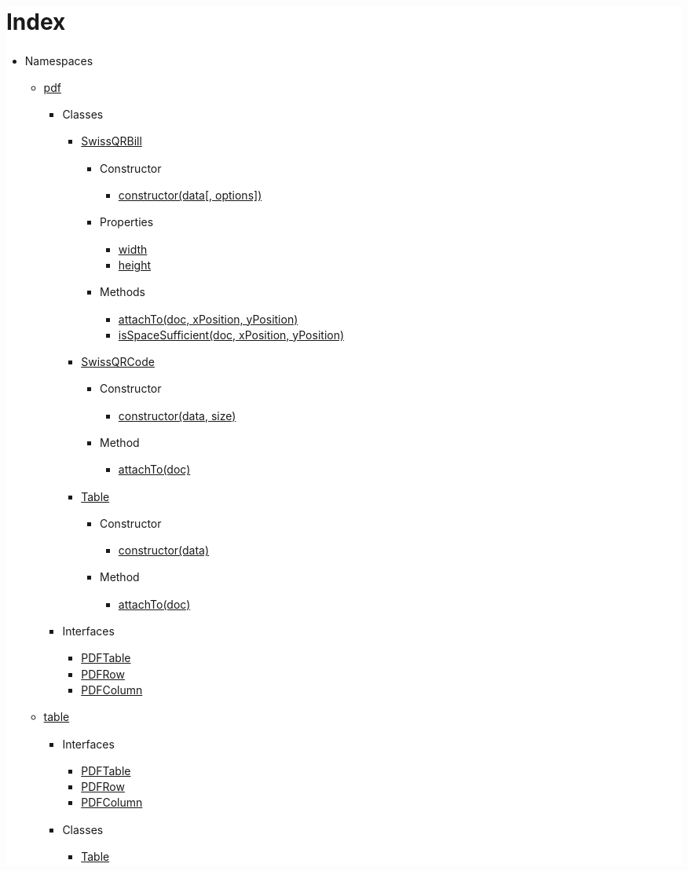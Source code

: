   
# Index
  
- Namespaces
  
  - [pdf](#pdf)
  
    - Classes
  
      - [SwissQRBill](#swissqrbill)
  
        - Constructor
  
          - [constructor(data\[, options\])](#constructordata-options)
  
        - Properties
  
          - [width](#width)
          - [height](#height)
  
        - Methods
  
          - [attachTo(doc, xPosition, yPosition)](#attachtodoc-xposition-yposition)
          - [isSpaceSufficient(doc, xPosition, yPosition)](#isspacesufficientdoc-xposition-yposition)
  
      - [SwissQRCode](#swissqrcode)
  
        - Constructor
  
          - [constructor(data, size)](#constructordata-size)
  
        - Method
  
          - [attachTo(doc)](#attachtodoc)
  
      - [Table](#table)
  
        - Constructor
  
          - [constructor(data)](#constructordata)
  
        - Method
  
          - [attachTo(doc)](#attachtodoc-1)
  
    - Interfaces
  
      - [PDFTable](#pdftable)
      - [PDFRow](#pdfrow)
      - [PDFColumn](#pdfcolumn)
  
  - [table](#table-1)
  
    - Interfaces
  
      - [PDFTable](#pdftable)
      - [PDFRow](#pdfrow)
      - [PDFColumn](#pdfcolumn)
  
    - Classes
  
      - [Table](#table)
  